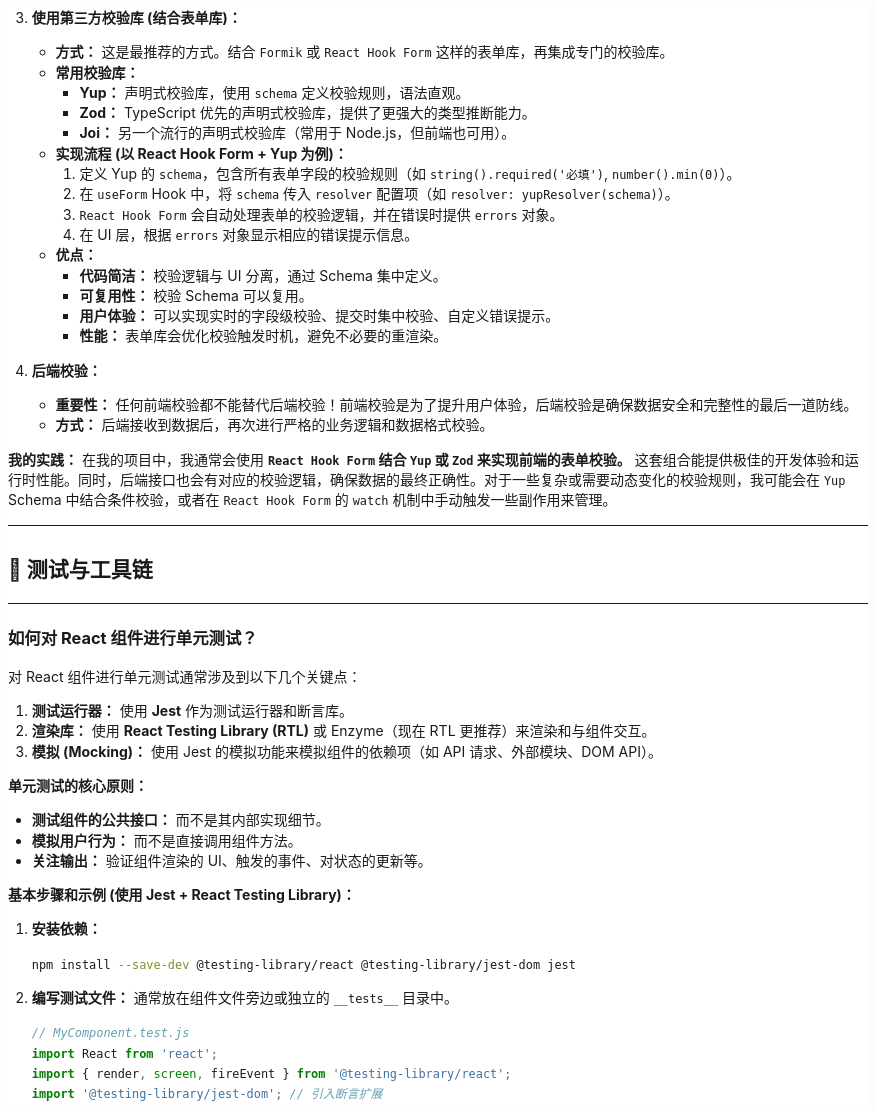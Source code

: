 3.  **使用第三方校验库 (结合表单库)：**
    * **方式：** 这是最推荐的方式。结合 `Formik` 或 `React Hook Form` 这样的表单库，再集成专门的校验库。
    * **常用校验库：**
        * **Yup：** 声明式校验库，使用 `schema` 定义校验规则，语法直观。
        * **Zod：** TypeScript 优先的声明式校验库，提供了更强大的类型推断能力。
        * **Joi：** 另一个流行的声明式校验库（常用于 Node.js，但前端也可用）。
    * **实现流程 (以 React Hook Form + Yup 为例)：**
        1.  定义 Yup 的 `schema`，包含所有表单字段的校验规则（如 `string().required('必填')`, `number().min(0)`）。
        2.  在 `useForm` Hook 中，将 `schema` 传入 `resolver` 配置项（如 `resolver: yupResolver(schema)`）。
        3.  `React Hook Form` 会自动处理表单的校验逻辑，并在错误时提供 `errors` 对象。
        4.  在 UI 层，根据 `errors` 对象显示相应的错误提示信息。
    * **优点：**
        * **代码简洁：** 校验逻辑与 UI 分离，通过 Schema 集中定义。
        * **可复用性：** 校验 Schema 可以复用。
        * **用户体验：** 可以实现实时的字段级校验、提交时集中校验、自定义错误提示。
        * **性能：** 表单库会优化校验触发时机，避免不必要的重渲染。

4.  **后端校验：**
    * **重要性：** 任何前端校验都不能替代后端校验！前端校验是为了提升用户体验，后端校验是确保数据安全和完整性的最后一道防线。
    * **方式：** 后端接收到数据后，再次进行严格的业务逻辑和数据格式校验。

**我的实践：**
在我的项目中，我通常会使用 **`React Hook Form` 结合 `Yup` 或 `Zod` 来实现前端的表单校验。** 这套组合能提供极佳的开发体验和运行时性能。同时，后端接口也会有对应的校验逻辑，确保数据的最终正确性。对于一些复杂或需要动态变化的校验规则，我可能会在 `Yup` Schema 中结合条件校验，或者在 `React Hook Form` 的 `watch` 机制中手动触发一些副作用来管理。

---

## 🧪 测试与工具链

---

### 如何对 React 组件进行单元测试？
对 React 组件进行单元测试通常涉及到以下几个关键点：

1.  **测试运行器：** 使用 **Jest** 作为测试运行器和断言库。
2.  **渲染库：** 使用 **React Testing Library (RTL)** 或 Enzyme（现在 RTL 更推荐）来渲染和与组件交互。
3.  **模拟 (Mocking)：** 使用 Jest 的模拟功能来模拟组件的依赖项（如 API 请求、外部模块、DOM API）。

**单元测试的核心原则：**
* **测试组件的公共接口：** 而不是其内部实现细节。
* **模拟用户行为：** 而不是直接调用组件方法。
* **关注输出：** 验证组件渲染的 UI、触发的事件、对状态的更新等。

**基本步骤和示例 (使用 Jest + React Testing Library)：**

1.  **安装依赖：**
    ```bash
    npm install --save-dev @testing-library/react @testing-library/jest-dom jest
    ```
2.  **编写测试文件：** 通常放在组件文件旁边或独立的 `__tests__` 目录中。
    ```javascript
    // MyComponent.test.js
    import React from 'react';
    import { render, screen, fireEvent } from '@testing-library/react';
    import '@testing-library/jest-dom'; // 引入断言扩展
